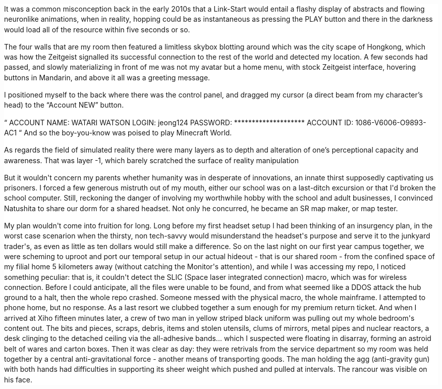 It was a common misconception back in the early 2010s that a Link-Start would entail a flashy display of abstracts and flowing neuronlike animations, when in reality, hopping could be as instantaneous as pressing the PLAY button and there in the darkness would load all of the resource within five seconds or so.

The four walls that are my room then featured a limitless skybox blotting around which was the city scape of Hongkong, which was how the  Zeitgeist signalled its successful connection to the rest of the world and detected my location. A few seconds had passed, and slowly materializing in front of me was not my avatar but a home menu, with stock Zeitgeist interface, hovering buttons in Mandarin, and above it all was a greeting message.

I positioned myself to the back where there was the control panel, and dragged my cursor (a direct beam from my character’s head) to the “Account NEW” button. 

“
ACCOUNT NAME: WATARI WATSON
LOGIN: jeong124
PASSWORD: ********************
ACCOUNT ID: 1086-V6006-O9893-AC1
“
And so the boy-you-know was poised to play Minecraft World.

As regards the field of simulated reality there were many layers as to depth and alteration of one’s perceptional capacity and awareness. That was layer -1, which barely scratched the surface of reality manipulation

But it wouldn't concern my parents whether humanity was in desperate of innovations, an innate thirst supposedly captivating us prisoners. I forced a few generous mistruth out of my mouth, either our school was on a last-ditch excursion or that I'd broken the school computer. Still, reckoning the danger of involving my worthwhile hobby with the school and adult businesses, I convinced Natushita to share our dorm for a shared headset. Not only he concurred, he became an SR map maker, or map tester.

My plan wouldn't come into fruition for long. Long before my first headset setup I had been thinking of an insurgency plan, in the worst case scenarion when the thirsty, non tech-savvy would misunderstand the headset's purpose and serve it to the junkyard trader's, as even as little as ten dollars would still make a difference. So on the last night on our first year campus together, we were scheming to uproot and port our temporal setup in our actual hideout - that is our shared room - from the confined space of my filial home 5 kilometers away (without catching the Monitor's attention), and while I was accessing my repo, I noticed something peculiar: that is, it couldn't detect the SLIC (Space laser integrated connection) macro, which was for wireless connection. Before I could anticipate, all the files were unable to be found, and from what seemed like a DDOS attack the hub ground to a halt, then the whole repo crashed. Someone messed with the physical macro, the whole mainframe. I attempted to phone home, but no response. As a last resort we clubbed together a sum enough for my premium return ticket. And when I arrived at Xiho fifteen minutes later, a crew of two man in yellow striped black uniform was pulling out my whole bedroom's content out. The bits and pieces, scraps, debris, items and stolen utensils, clums of mirrors, metal pipes and nuclear reactors, a desk clinging to the detached ceiling via the all-adhesive bands... which I suspected were floating in disarray, forming an astroid belt of wares and carton boxes. Then it was clear as day: they were retrivals from the service department so my room was held together by a central anti-gravitational force - another means of transporting goods. The man holding the agg (anti-gravity gun) with both hands had difficulties in supporting its sheer weight which pushed and pulled at intervals. The rancour was visible on his face.

